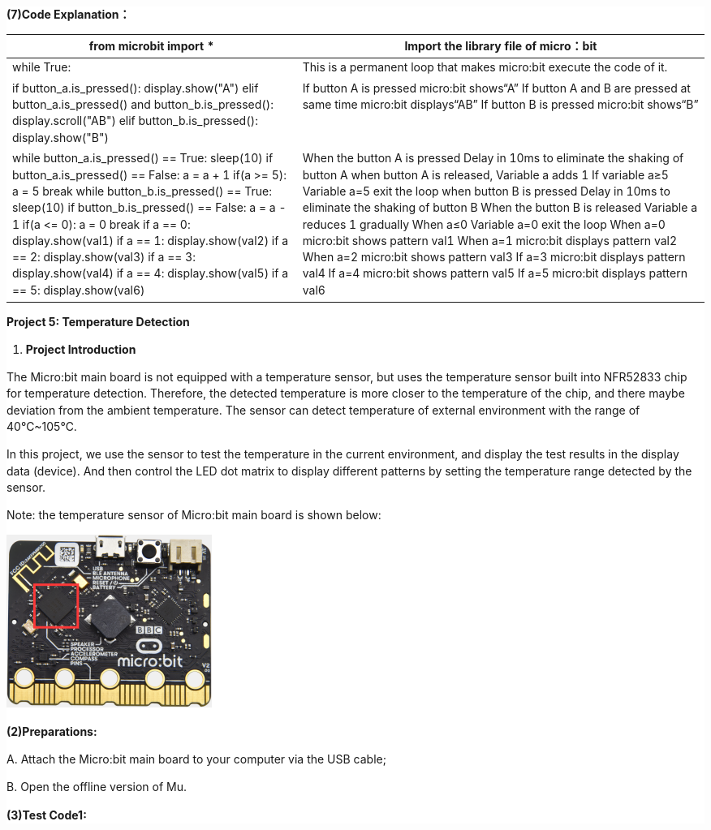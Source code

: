 **(7)Code Explanation：**

| from microbit import \*                                                                                                                                                                                                                                                                                                                                                                                                       | Import the library file of micro：bit                                                                                                                                                                                                                                                                                                                                                                                                                                                                                                                                                        |
|-------------------------------------------------------------------------------------------------------------------------------------------------------------------------------------------------------------------------------------------------------------------------------------------------------------------------------------------------------------------------------------------------------------------------------|----------------------------------------------------------------------------------------------------------------------------------------------------------------------------------------------------------------------------------------------------------------------------------------------------------------------------------------------------------------------------------------------------------------------------------------------------------------------------------------------------------------------------------------------------------------------------------------------|
| while True:                                                                                                                                                                                                                                                                                                                                                                                                                   | This is a permanent loop that makes micro:bit execute the code of it.                                                                                                                                                                                                                                                                                                                                                                                                                                                                                                                        |
| if button_a.is_pressed():  display.show("A")  elif button_a.is_pressed() and button_b.is_pressed(): display.scroll("AB")  elif button_b.is_pressed():  display.show("B")                                                                                                                                                                                                                                                      | If button A is pressed micro:bit shows“A” If button A and B are pressed at same time micro:bit displays“AB” If button B is pressed micro:bit shows“B”                                                                                                                                                                                                                                                                                                                                                                                                                                        |
| while button_a.is_pressed() == True: sleep(10) if button_a.is_pressed() == False: a = a + 1 if(a \>= 5): a = 5 break while button_b.is_pressed() == True: sleep(10) if button_b.is_pressed() == False: a = a - 1 if(a \<= 0): a = 0 break if a == 0: display.show(val1) if a == 1: display.show(val2) if a == 2: display.show(val3) if a == 3: display.show(val4) if a == 4: display.show(val5) if a == 5: display.show(val6) | When the button A is pressed Delay in 10ms to eliminate the shaking of button A when button A is released, Variable a adds 1 If variable a≥5 Variable a=5 exit the loop  when button B is pressed Delay in 10ms to eliminate the shaking of button B When the button B is released Variable a reduces 1 gradually When a≤0 Variable a=0 exit the loop When a=0 micro:bit shows pattern val1 When a=1 micro:bit displays pattern val2 When a=2 micro:bit shows pattern val3 If a=3 micro:bit displays pattern val4 If a=4 micro:bit shows pattern val5 If a=5 micro:bit displays pattern val6 |

**Project 5: Temperature Detection**

1.  **Project Introduction**

The Micro:bit main board is not equipped with a temperature sensor, but uses the
temperature sensor built into NFR52833 chip for temperature detection.
Therefore, the detected temperature is more closer to the temperature of the
chip, and there maybe deviation from the ambient temperature. The sensor can
detect temperature of external environment with the range of 40℃\~105℃.

In this project, we use the sensor to test the temperature in the current
environment, and display the test results in the display data (device). And then
control the LED dot matrix to display different patterns by setting the
temperature range detected by the sensor.

Note: the temperature sensor of Micro:bit main board is shown below:

![](media/206c8ec1c3f11d2de8d0f42fdf5b6b47.png)

**(2)Preparations:**

A. Attach the Micro:bit main board to your computer via the USB cable;

B. Open the offline version of Mu.

**(3)Test Code1:**
